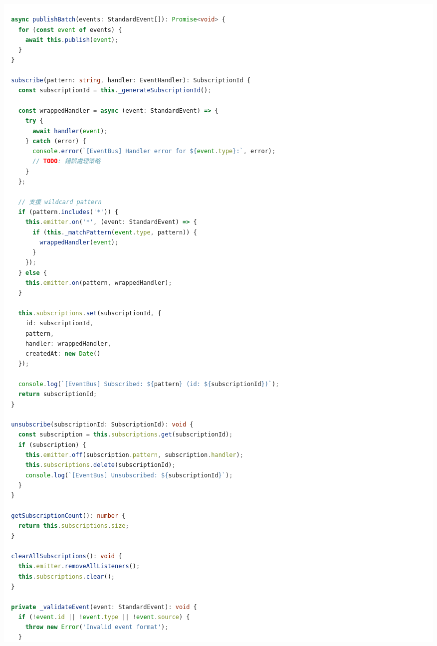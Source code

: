 ```typescript
  
  async publishBatch(events: StandardEvent[]): Promise<void> {
    for (const event of events) {
      await this.publish(event);
    }
  }
  
  subscribe(pattern: string, handler: EventHandler): SubscriptionId {
    const subscriptionId = this._generateSubscriptionId();
    
    const wrappedHandler = async (event: StandardEvent) => {
      try {
        await handler(event);
      } catch (error) {
        console.error(`[EventBus] Handler error for ${event.type}:`, error);
        // TODO: 錯誤處理策略
      }
    };
    
    // 支援 wildcard pattern
    if (pattern.includes('*')) {
      this.emitter.on('*', (event: StandardEvent) => {
        if (this._matchPattern(event.type, pattern)) {
          wrappedHandler(event);
        }
      });
    } else {
      this.emitter.on(pattern, wrappedHandler);
    }
    
    this.subscriptions.set(subscriptionId, {
      id: subscriptionId,
      pattern,
      handler: wrappedHandler,
      createdAt: new Date()
    });
    
    console.log(`[EventBus] Subscribed: ${pattern} (id: ${subscriptionId})`);
    return subscriptionId;
  }
  
  unsubscribe(subscriptionId: SubscriptionId): void {
    const subscription = this.subscriptions.get(subscriptionId);
    if (subscription) {
      this.emitter.off(subscription.pattern, subscription.handler);
      this.subscriptions.delete(subscriptionId);
      console.log(`[EventBus] Unsubscribed: ${subscriptionId}`);
    }
  }
  
  getSubscriptionCount(): number {
    return this.subscriptions.size;
  }
  
  clearAllSubscriptions(): void {
    this.emitter.removeAllListeners();
    this.subscriptions.clear();
  }
  
  private _validateEvent(event: StandardEvent): void {
    if (!event.id || !event.type || !event.source) {
      throw new Error('Invalid event format');
    }
```